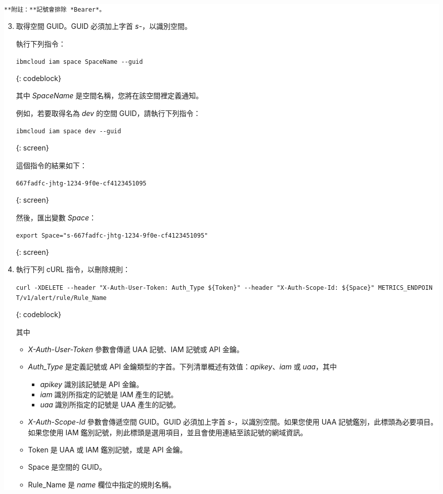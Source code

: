 	**附註：**記號會排除 *Bearer*。
	
3. 取得空間 GUID。GUID 必須加上字首 *s-*，以識別空間。

    執行下列指令：
	
	```
	ibmcloud iam space SpaceName --guid
	```
	{: codeblock}
	
	其中 *SpaceName* 是空間名稱，您將在該空間裡定義通知。
	
	例如，若要取得名為 *dev* 的空間 GUID，請執行下列指令：
	
	```
	ibmcloud iam space dev --guid
	```
	{: screen}
	
	這個指令的結果如下：
	
	```
	667fadfc-jhtg-1234-9f0e-cf4123451095
	```
	{: screen}
	
	然後，匯出變數 *Space*：
	
	```
	export Space="s-667fadfc-jhtg-1234-9f0e-cf4123451095"
	```
	{: screen}
		
4. 執行下列 cURL 指令，以刪除規則：

    ```
	curl -XDELETE --header "X-Auth-User-Token: Auth_Type ${Token}" --header "X-Auth-Scope-Id: ${Space}" METRICS_ENDPOINT/v1/alert/rule/Rule_Name
	```
	{: codeblock}
	
	其中
	
    * *X-Auth-User-Token* 參數會傳遞 UAA 記號、IAM 記號或 API 金鑰。
	
	* *Auth_Type* 是定義記號或 API 金鑰類型的字首。下列清單概述有效值：*apikey*、*iam* 或 *uaa*，其中

        * *apikey* 識別該記號是 API 金鑰。
		* *iam* 識別所指定的記號是 IAM 產生的記號。
		* *uaa* 識別所指定的記號是 UAA 產生的記號。
	
	* *X-Auth-Scope-Id* 參數會傳遞空間 GUID。GUID 必須加上字首 *s-*，以識別空間。如果您使用 UAA 記號鑑別，此標頭為必要項目。如果您使用 IAM 鑑別記號，則此標頭是選用項目，並且會使用連結至該記號的網域資訊。
	
	* Token 是 UAA 或 IAM 鑑別記號，或是 API 金鑰。
	
	* Space 是空間的 GUID。 
	
	* Rule_Name 是 *name* 欄位中指定的規則名稱。
	